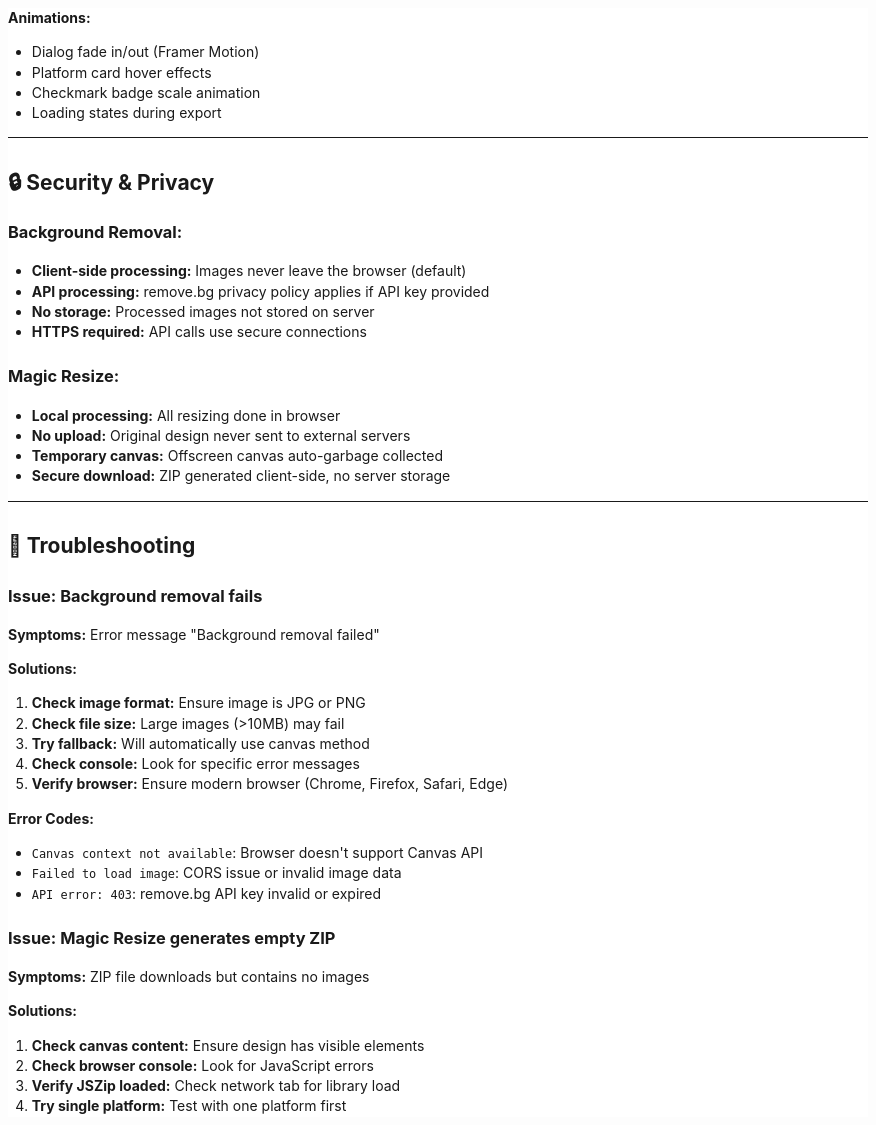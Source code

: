 **Animations:**
- Dialog fade in/out (Framer Motion)
- Platform card hover effects
- Checkmark badge scale animation
- Loading states during export

---

## 🔒 Security & Privacy

### Background Removal:
- **Client-side processing:** Images never leave the browser (default)
- **API processing:** remove.bg privacy policy applies if API key provided
- **No storage:** Processed images not stored on server
- **HTTPS required:** API calls use secure connections

### Magic Resize:
- **Local processing:** All resizing done in browser
- **No upload:** Original design never sent to external servers
- **Temporary canvas:** Offscreen canvas auto-garbage collected
- **Secure download:** ZIP generated client-side, no server storage

---

## 🐛 Troubleshooting

### Issue: Background removal fails

**Symptoms:** Error message "Background removal failed"

**Solutions:**
1. **Check image format:** Ensure image is JPG or PNG
2. **Check file size:** Large images (>10MB) may fail
3. **Try fallback:** Will automatically use canvas method
4. **Check console:** Look for specific error messages
5. **Verify browser:** Ensure modern browser (Chrome, Firefox, Safari, Edge)

**Error Codes:**
- `Canvas context not available`: Browser doesn't support Canvas API
- `Failed to load image`: CORS issue or invalid image data
- `API error: 403`: remove.bg API key invalid or expired

### Issue: Magic Resize generates empty ZIP

**Symptoms:** ZIP file downloads but contains no images

**Solutions:**
1. **Check canvas content:** Ensure design has visible elements
2. **Check browser console:** Look for JavaScript errors
3. **Verify JSZip loaded:** Check network tab for library load
4. **Try single platform:** Test with one platform first
